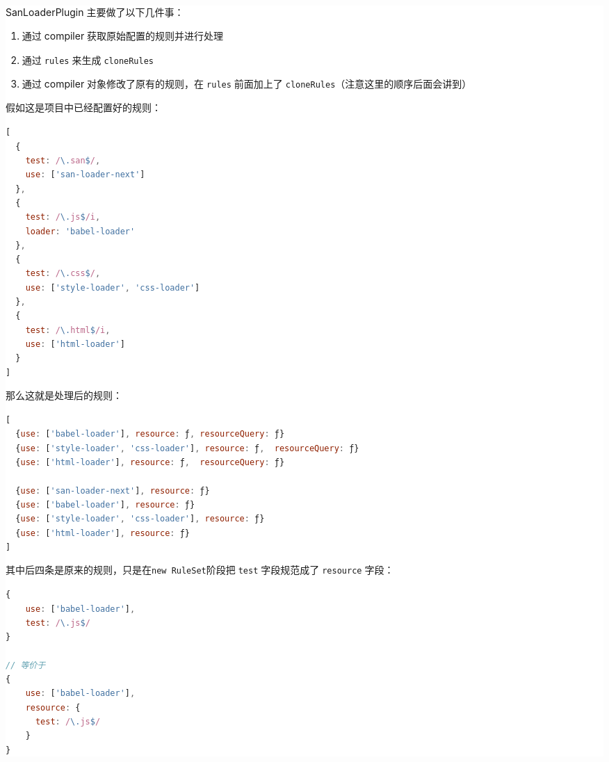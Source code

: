 SanLoaderPlugin 主要做了以下几件事：

1. 通过 compiler 获取原始配置的规则并进行处理

2. 通过 `rules` 来生成 `cloneRules`

3. 通过 compiler 对象修改了原有的规则，在 `rules` 前面加上了 `cloneRules`（注意这里的顺序后面会讲到）

假如这是项目中已经配置好的规则：

```js
[
  {
    test: /\.san$/,
    use: ['san-loader-next']
  },
  {
    test: /\.js$/i,
    loader: 'babel-loader'
  },
  {
    test: /\.css$/,
    use: ['style-loader', 'css-loader']
  },
  {
    test: /\.html$/i,
    use: ['html-loader']
  }
]
```

那么这就是处理后的规则：

```js
[
  {use: ['babel-loader'], resource: ƒ, resourceQuery: ƒ}
  {use: ['style-loader', 'css-loader'], resource: ƒ,  resourceQuery: ƒ}
  {use: ['html-loader'], resource: ƒ,  resourceQuery: ƒ}

  {use: ['san-loader-next'], resource: ƒ}
  {use: ['babel-loader'], resource: ƒ}
  {use: ['style-loader', 'css-loader'], resource: ƒ}
  {use: ['html-loader'], resource: ƒ}
]
```

其中后四条是原来的规则，只是在`new RuleSet`阶段把 `test` 字段规范成了 `resource` 字段：

```js
{
    use: ['babel-loader'],
    test: /\.js$/
}

// 等价于
{
    use: ['babel-loader'],
    resource: {
      test: /\.js$/
    }
}
```
